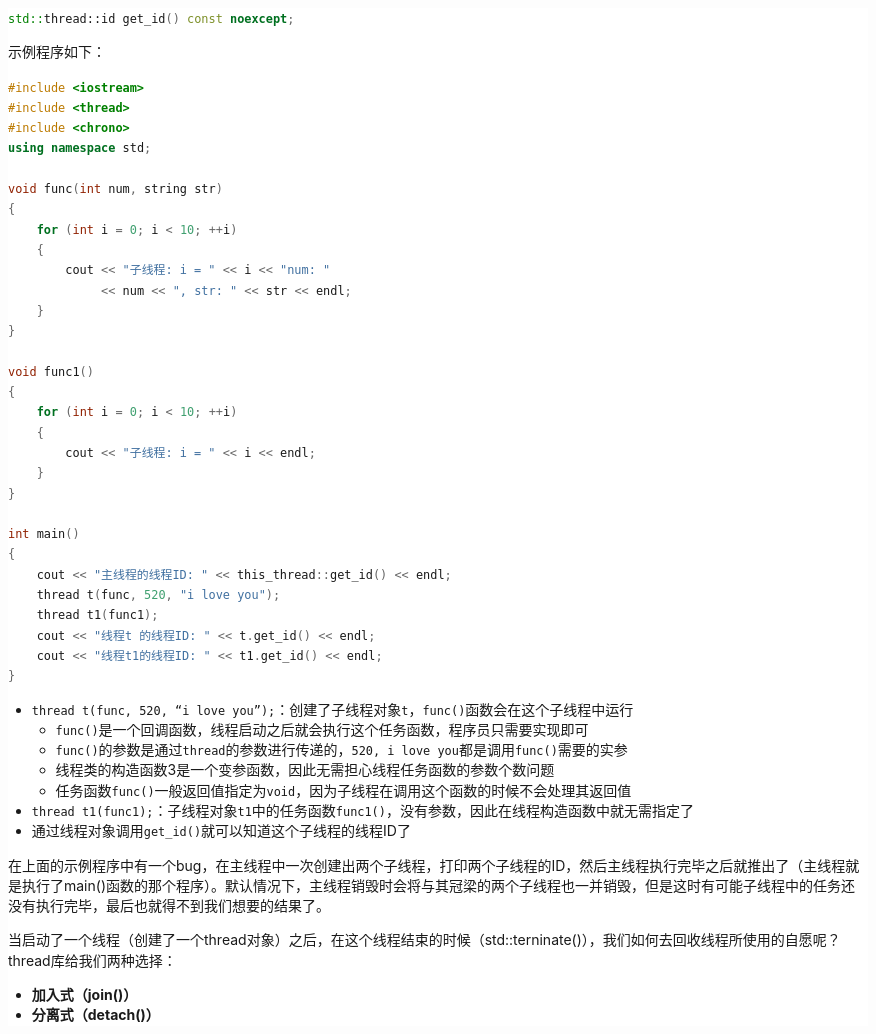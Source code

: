 ```cpp
std::thread::id get_id() const noexcept;
```

示例程序如下：

```cpp
#include <iostream>
#include <thread>
#include <chrono>
using namespace std;

void func(int num, string str)
{
    for (int i = 0; i < 10; ++i)
    {
        cout << "子线程: i = " << i << "num: " 
             << num << ", str: " << str << endl;
    }
}

void func1()
{
    for (int i = 0; i < 10; ++i)
    {
        cout << "子线程: i = " << i << endl;
    }
}

int main()
{
    cout << "主线程的线程ID: " << this_thread::get_id() << endl;
    thread t(func, 520, "i love you");
    thread t1(func1);
    cout << "线程t 的线程ID: " << t.get_id() << endl;
    cout << "线程t1的线程ID: " << t1.get_id() << endl;
}
```

- `thread t(func, 520, “i love you”);`：创建了子线程对象`t`，`func()`函数会在这个子线程中运行
    - `func()`是一个回调函数，线程启动之后就会执行这个任务函数，程序员只需要实现即可
    - `func()`的参数是通过`thread`的参数进行传递的，`520, i love you`都是调用`func()`需要的实参
    - 线程类的构造函数3是一个变参函数，因此无需担心线程任务函数的参数个数问题
    - 任务函数`func()`一般返回值指定为`void`，因为子线程在调用这个函数的时候不会处理其返回值
- `thread t1(func1);`：子线程对象`t1`中的任务函数`func1()`，没有参数，因此在线程构造函数中就无需指定了
- 通过线程对象调用`get_id()`就可以知道这个子线程的线程ID了

在上面的示例程序中有一个bug，在主线程中一次创建出两个子线程，打印两个子线程的ID，然后主线程执行完毕之后就推出了（主线程就是执行了main()函数的那个程序）。默认情况下，主线程销毁时会将与其冠梁的两个子线程也一并销毁，但是这时有可能子线程中的任务还没有执行完毕，最后也就得不到我们想要的结果了。

当启动了一个线程（创建了一个thread对象）之后，在这个线程结束的时候（std::terninate()），我们如何去回收线程所使用的自愿呢？thread库给我们两种选择：

- **加入式（join()）**
- **分离式（detach()）**
